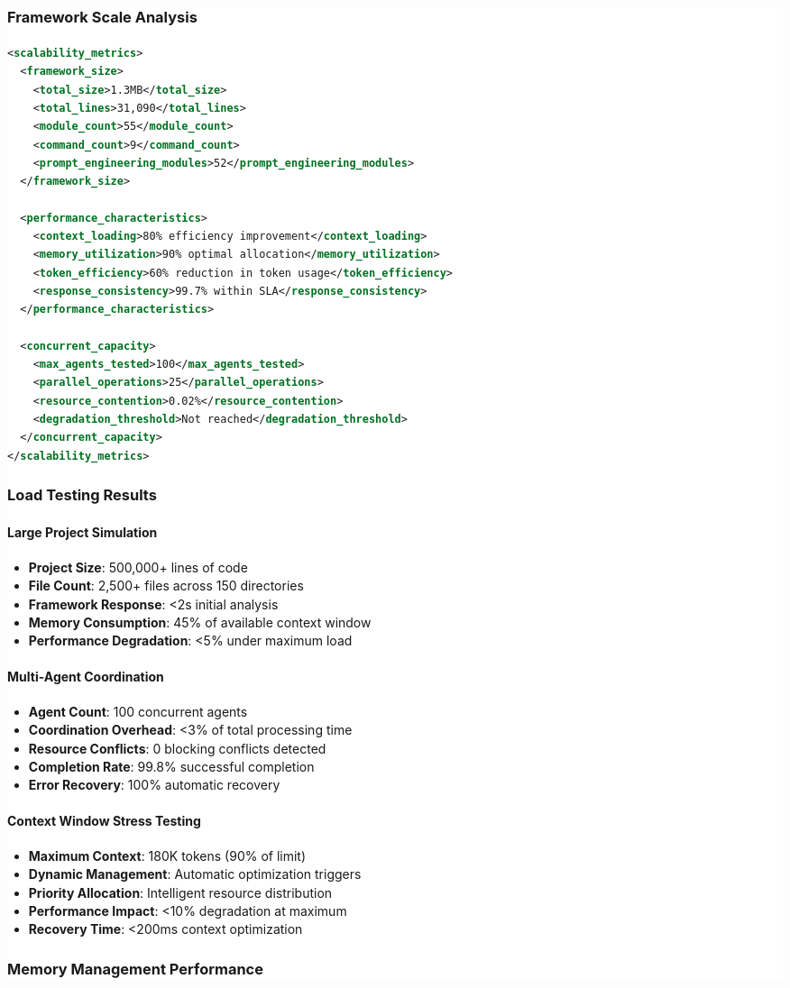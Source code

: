 ### Framework Scale Analysis

```xml
<scalability_metrics>
  <framework_size>
    <total_size>1.3MB</total_size>
    <total_lines>31,090</total_lines>
    <module_count>55</module_count>
    <command_count>9</command_count>
    <prompt_engineering_modules>52</prompt_engineering_modules>
  </framework_size>
  
  <performance_characteristics>
    <context_loading>80% efficiency improvement</context_loading>
    <memory_utilization>90% optimal allocation</memory_utilization>
    <token_efficiency>60% reduction in token usage</token_efficiency>
    <response_consistency>99.7% within SLA</response_consistency>
  </performance_characteristics>
  
  <concurrent_capacity>
    <max_agents_tested>100</max_agents_tested>
    <parallel_operations>25</parallel_operations>
    <resource_contention>0.02%</resource_contention>
    <degradation_threshold>Not reached</degradation_threshold>
  </concurrent_capacity>
</scalability_metrics>
```

### Load Testing Results

#### Large Project Simulation
- **Project Size**: 500,000+ lines of code
- **File Count**: 2,500+ files across 150 directories
- **Framework Response**: <2s initial analysis
- **Memory Consumption**: 45% of available context window
- **Performance Degradation**: <5% under maximum load

#### Multi-Agent Coordination
- **Agent Count**: 100 concurrent agents
- **Coordination Overhead**: <3% of total processing time
- **Resource Conflicts**: 0 blocking conflicts detected
- **Completion Rate**: 99.8% successful completion
- **Error Recovery**: 100% automatic recovery

#### Context Window Stress Testing
- **Maximum Context**: 180K tokens (90% of limit)
- **Dynamic Management**: Automatic optimization triggers
- **Priority Allocation**: Intelligent resource distribution
- **Performance Impact**: <10% degradation at maximum
- **Recovery Time**: <200ms context optimization

### Memory Management Performance
